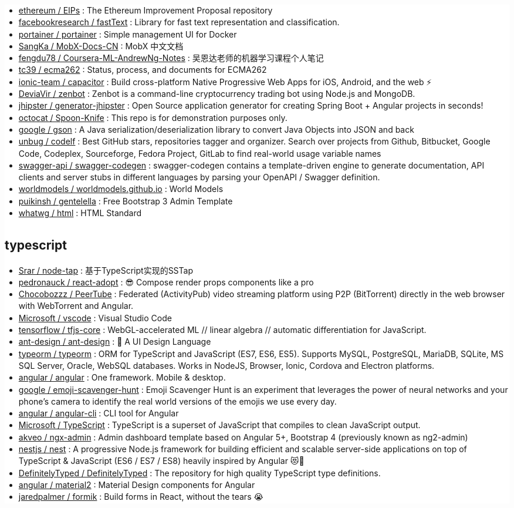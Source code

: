 - [ethereum / EIPs](https://github.com/ethereum/EIPs) : The Ethereum Improvement Proposal repository
- [facebookresearch / fastText](https://github.com/facebookresearch/fastText) : Library for fast text representation and classification.
- [portainer / portainer](https://github.com/portainer/portainer) : Simple management UI for Docker
- [SangKa / MobX-Docs-CN](https://github.com/SangKa/MobX-Docs-CN) : MobX 中文文档
- [fengdu78 / Coursera-ML-AndrewNg-Notes](https://github.com/fengdu78/Coursera-ML-AndrewNg-Notes) : 吴恩达老师的机器学习课程个人笔记
- [tc39 / ecma262](https://github.com/tc39/ecma262) : Status, process, and documents for ECMA262
- [ionic-team / capacitor](https://github.com/ionic-team/capacitor) : Build cross-platform Native Progressive Web Apps for iOS, Android, and the web ⚡️
- [DeviaVir / zenbot](https://github.com/DeviaVir/zenbot) : Zenbot is a command-line cryptocurrency trading bot using Node.js and MongoDB.
- [jhipster / generator-jhipster](https://github.com/jhipster/generator-jhipster) : Open Source application generator for creating Spring Boot + Angular projects in seconds!
- [octocat / Spoon-Knife](https://github.com/octocat/Spoon-Knife) : This repo is for demonstration purposes only.
- [google / gson](https://github.com/google/gson) : A Java serialization/deserialization library to convert Java Objects into JSON and back
- [unbug / codelf](https://github.com/unbug/codelf) : Best GitHub stars, repositories tagger and organizer. Search over projects from Github, Bitbucket, Google Code, Codeplex, Sourceforge, Fedora Project, GitLab to find real-world usage variable names
- [swagger-api / swagger-codegen](https://github.com/swagger-api/swagger-codegen) : swagger-codegen contains a template-driven engine to generate documentation, API clients and server stubs in different languages by parsing your OpenAPI / Swagger definition.
- [worldmodels / worldmodels.github.io](https://github.com/worldmodels/worldmodels.github.io) : World Models
- [puikinsh / gentelella](https://github.com/puikinsh/gentelella) : Free Bootstrap 3 Admin Template
- [whatwg / html](https://github.com/whatwg/html) : HTML Standard


## typescript

- [Srar / node-tap](https://github.com/Srar/node-tap) : 基于TypeScript实现的SSTap
- [pedronauck / react-adopt](https://github.com/pedronauck/react-adopt) : 😎 Compose render props components like a pro
- [Chocobozzz / PeerTube](https://github.com/Chocobozzz/PeerTube) : Federated (ActivityPub) video streaming platform using P2P (BitTorrent) directly in the web browser with WebTorrent and Angular.
- [Microsoft / vscode](https://github.com/Microsoft/vscode) : Visual Studio Code
- [tensorflow / tfjs-core](https://github.com/tensorflow/tfjs-core) : WebGL-accelerated ML // linear algebra // automatic differentiation for JavaScript.
- [ant-design / ant-design](https://github.com/ant-design/ant-design) : 🐜 A UI Design Language
- [typeorm / typeorm](https://github.com/typeorm/typeorm) : ORM for TypeScript and JavaScript (ES7, ES6, ES5). Supports MySQL, PostgreSQL, MariaDB, SQLite, MS SQL Server, Oracle, WebSQL databases. Works in NodeJS, Browser, Ionic, Cordova and Electron platforms.
- [angular / angular](https://github.com/angular/angular) : One framework. Mobile & desktop.
- [google / emoji-scavenger-hunt](https://github.com/google/emoji-scavenger-hunt) : Emoji Scavenger Hunt is an experiment that leverages the power of neural networks and your phone’s camera to identify the real world versions of the emojis we use every day.
- [angular / angular-cli](https://github.com/angular/angular-cli) : CLI tool for Angular
- [Microsoft / TypeScript](https://github.com/Microsoft/TypeScript) : TypeScript is a superset of JavaScript that compiles to clean JavaScript output.
- [akveo / ngx-admin](https://github.com/akveo/ngx-admin) : Admin dashboard template based on Angular 5+, Bootstrap 4 (previously known as ng2-admin)
- [nestjs / nest](https://github.com/nestjs/nest) : A progressive Node.js framework for building efficient and scalable server-side applications on top of TypeScript & JavaScript (ES6 / ES7 / ES8) heavily inspired by Angular 😻🚀
- [DefinitelyTyped / DefinitelyTyped](https://github.com/DefinitelyTyped/DefinitelyTyped) : The repository for high quality TypeScript type definitions.
- [angular / material2](https://github.com/angular/material2) : Material Design components for Angular
- [jaredpalmer / formik](https://github.com/jaredpalmer/formik) : Build forms in React, without the tears 😭